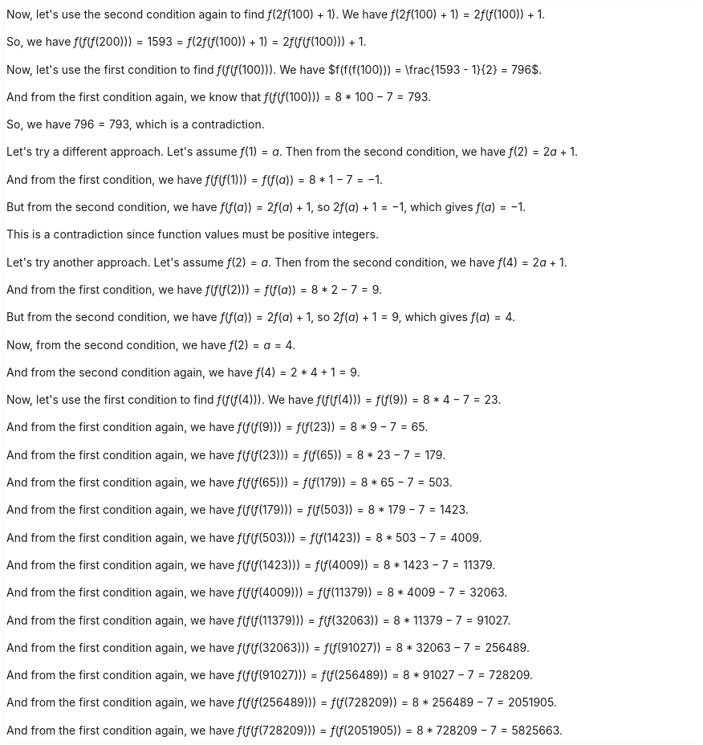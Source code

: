 Now, let's use the second condition again to find $f(2f(100) + 1)$. We have $f(2f(100) + 1) = 2f(f(100)) + 1$.

So, we have $f(f(f(200))) = 1593 = f(2f(f(100)) + 1) = 2f(f(f(100))) + 1$.

Now, let's use the first condition to find $f(f(f(100)))$. We have $f(f(f(100))) = \frac{1593 - 1}{2} = 796$.

And from the first condition again, we know that $f(f(f(100))) = 8*100 - 7 = 793$.

So, we have $796 = 793$, which is a contradiction.

Let's try a different approach. Let's assume $f(1) = a$. Then from the second condition, we have $f(2) = 2a + 1$.

And from the first condition, we have $f(f(f(1))) = f(f(a)) = 8*1 - 7 = -1$.

But from the second condition, we have $f(f(a)) = 2f(a) + 1$, so $2f(a) + 1 = -1$, which gives $f(a) = -1$.

This is a contradiction since function values must be positive integers.

Let's try another approach. Let's assume $f(2) = a$. Then from the second condition, we have $f(4) = 2a + 1$.

And from the first condition, we have $f(f(f(2))) = f(f(a)) = 8*2 - 7 = 9$.

But from the second condition, we have $f(f(a)) = 2f(a) + 1$, so $2f(a) + 1 = 9$, which gives $f(a) = 4$.

Now, from the second condition, we have $f(2) = a = 4$.

And from the second condition again, we have $f(4) = 2*4 + 1 = 9$.

Now, let's use the first condition to find $f(f(f(4)))$. We have $f(f(f(4))) = f(f(9)) = 8*4 - 7 = 23$.

And from the first condition again, we have $f(f(f(9))) = f(f(23)) = 8*9 - 7 = 65$.

And from the first condition again, we have $f(f(f(23))) = f(f(65)) = 8*23 - 7 = 179$.

And from the first condition again, we have $f(f(f(65))) = f(f(179)) = 8*65 - 7 = 503$.

And from the first condition again, we have $f(f(f(179))) = f(f(503)) = 8*179 - 7 = 1423$.

And from the first condition again, we have $f(f(f(503))) = f(f(1423)) = 8*503 - 7 = 4009$.

And from the first condition again, we have $f(f(f(1423))) = f(f(4009)) = 8*1423 - 7 = 11379$.

And from the first condition again, we have $f(f(f(4009))) = f(f(11379)) = 8*4009 - 7 = 32063$.

And from the first condition again, we have $f(f(f(11379))) = f(f(32063)) = 8*11379 - 7 = 91027$.

And from the first condition again, we have $f(f(f(32063))) = f(f(91027)) = 8*32063 - 7 = 256489$.

And from the first condition again, we have $f(f(f(91027))) = f(f(256489)) = 8*91027 - 7 = 728209$.

And from the first condition again, we have $f(f(f(256489))) = f(f(728209)) = 8*256489 - 7 = 2051905$.

And from the first condition again, we have $f(f(f(728209))) = f(f(2051905)) = 8*728209 - 7 = 5825663$.
